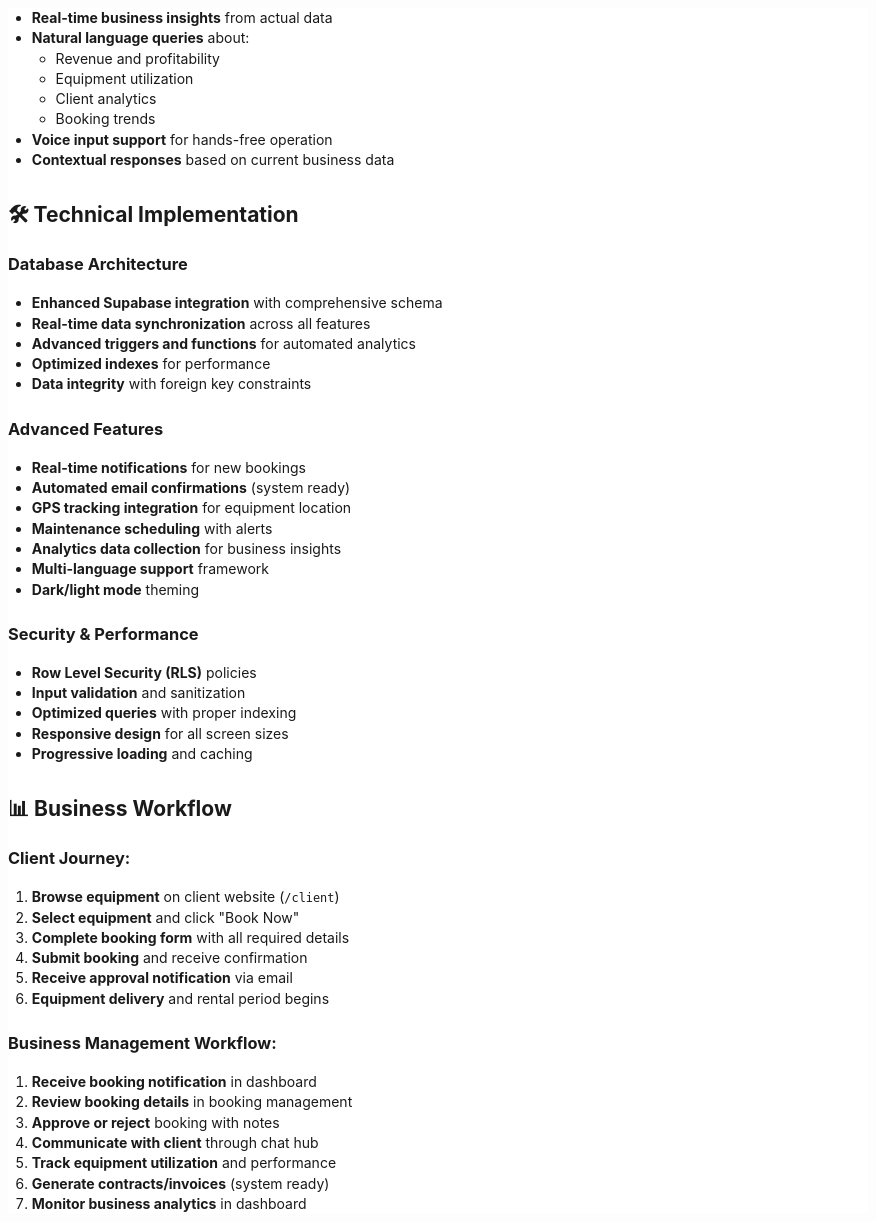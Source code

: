 - **Real-time business insights** from actual data
- **Natural language queries** about:
  - Revenue and profitability
  - Equipment utilization
  - Client analytics
  - Booking trends
- **Voice input support** for hands-free operation
- **Contextual responses** based on current business data

## 🛠️ **Technical Implementation**

### **Database Architecture**

- **Enhanced Supabase integration** with comprehensive schema
- **Real-time data synchronization** across all features
- **Advanced triggers and functions** for automated analytics
- **Optimized indexes** for performance
- **Data integrity** with foreign key constraints

### **Advanced Features**

- **Real-time notifications** for new bookings
- **Automated email confirmations** (system ready)
- **GPS tracking integration** for equipment location
- **Maintenance scheduling** with alerts
- **Analytics data collection** for business insights
- **Multi-language support** framework
- **Dark/light mode** theming

### **Security & Performance**

- **Row Level Security (RLS)** policies
- **Input validation** and sanitization
- **Optimized queries** with proper indexing
- **Responsive design** for all screen sizes
- **Progressive loading** and caching

## 📊 **Business Workflow**

### **Client Journey:**

1. **Browse equipment** on client website (`/client`)
2. **Select equipment** and click "Book Now"
3. **Complete booking form** with all required details
4. **Submit booking** and receive confirmation
5. **Receive approval notification** via email
6. **Equipment delivery** and rental period begins

### **Business Management Workflow:**

1. **Receive booking notification** in dashboard
2. **Review booking details** in booking management
3. **Approve or reject** booking with notes
4. **Communicate with client** through chat hub
5. **Track equipment utilization** and performance
6. **Generate contracts/invoices** (system ready)
7. **Monitor business analytics** in dashboard
